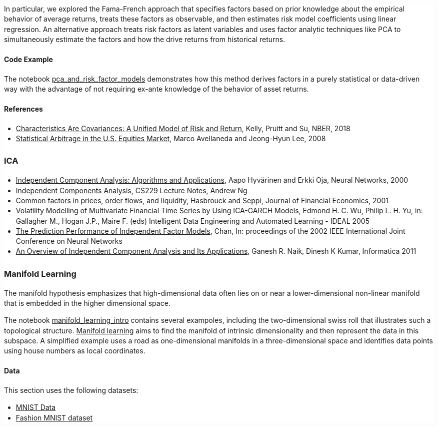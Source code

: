 In particular, we explored the Fama-French approach that specifies factors based on prior knowledge about the empirical behavior of average returns, treats these factors as observable, and then estimates risk model coefficients using linear regression. An alternative approach treats risk factors as latent variables and uses factor analytic techniques like PCA to simultaneously estimate the factors and how the drive returns from historical returns.
 
 #### Code Example
 
The notebook [pca_and_risk_factor_models](01_linear_dimensionality_reduction/03_pca_and_risk_factor_models.ipynb) demonstrates how this method derives factors in a purely statistical or data-driven way with the advantage of not requiring ex-ante knowledge of the behavior of asset returns.
 
#### References

- [Characteristics Are Covariances: A Unified Model of Risk and Return](http://www.nber.org/2018LTAM/kelly.pdf), Kelly, Pruitt and Su, NBER, 2018
- [Statistical Arbitrage in the U.S. Equities Market](https://math.nyu.edu/faculty/avellane/AvellanedaLeeStatArb20090616.pdf), Marco Avellaneda and Jeong-Hyun Lee, 2008

### ICA

- [Independent Component Analysis: Algorithms and Applications](https://www.sciencedirect.com/science/article/pii/S0893608000000265), Aapo Hyvärinen and Erkki Oja, Neural Networks, 2000
- [Independent Components Analysis](http://cs229.stanford.edu/notes/cs229-notes11.pdf), CS229 Lecture Notes, Andrew Ng
- [Common factors in prices, order flows, and liquidity](https://www.sciencedirect.com/science/article/pii/S0304405X0000091X), Hasbrouck and Seppi, Journal of Financial Economics, 2001
- [Volatility Modelling of Multivariate Financial Time Series by Using ICA-GARCH Models](https://link.springer.com/chapter/10.1007/11508069_74), Edmond H. C. Wu, Philip L. H. Yu, in: Gallagher M., Hogan J.P., Maire F. (eds) Intelligent Data Engineering and Automated Learning - IDEAL 2005
- [The Prediction Performance of Independent Factor Models](http://www.cs.cuhk.hk/~lwchan/papers/icapred.pdf), Chan, In: proceedings of the 2002 IEEE International Joint Conference on Neural Networks
- [An Overview of Independent Component Analysis and Its Applications](http://www.informatica.si/ojs-2.4.3/index.php/informatica/article/download/334/333), Ganesh R. Naik, Dinesh K Kumar, Informatica 2011


### Manifold Learning

The manifold hypothesis emphasizes that high-dimensional data often lies on or near a lower-dimensional non-linear manifold that is embedded in the higher dimensional space. 

The notebook [manifold_learning_intro](02_manifold_learning/01_manifold_learning_intro.ipynb) contains several exampoles, including the two-dimensional swiss roll that illustrates such a topological structure. [Manifold learning](https://scikit-learn.org/stable/modules/manifold.html) aims to find the manifold of intrinsic dimensionality and then represent the data in this subspace. A simplified example uses a road as one-dimensional manifolds in a three-dimensional space and identifies data points using house numbers as local coordinates.

#### Data

This section uses the following datasets:

- [MNIST Data](http://yann.lecun.com/exdb/mnist/)
- [Fashion MNIST dataset](https://github.com/zalandoresearch/fashion-mnist)
